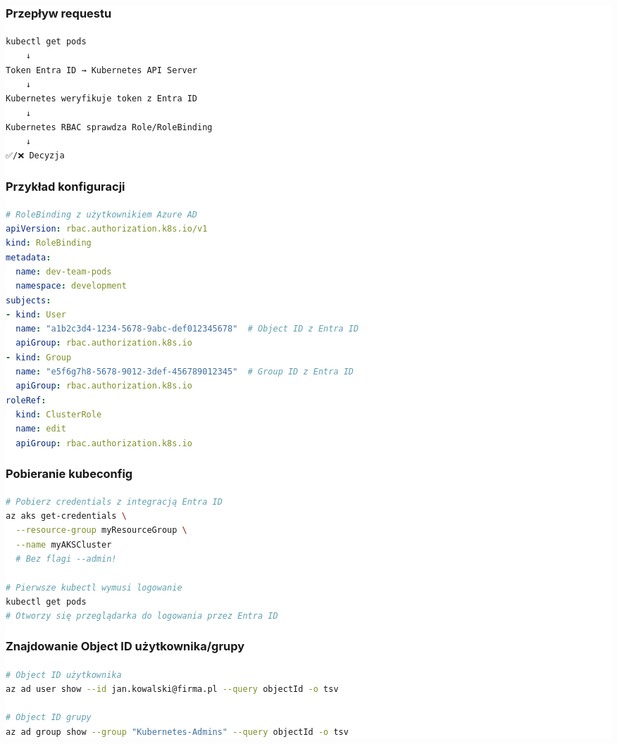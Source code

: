 ### Przepływ requestu
```
kubectl get pods
    ↓
Token Entra ID → Kubernetes API Server
    ↓
Kubernetes weryfikuje token z Entra ID
    ↓
Kubernetes RBAC sprawdza Role/RoleBinding
    ↓
✅/❌ Decyzja
```

### Przykład konfiguracji

```yaml
# RoleBinding z użytkownikiem Azure AD
apiVersion: rbac.authorization.k8s.io/v1
kind: RoleBinding
metadata:
  name: dev-team-pods
  namespace: development
subjects:
- kind: User
  name: "a1b2c3d4-1234-5678-9abc-def012345678"  # Object ID z Entra ID
  apiGroup: rbac.authorization.k8s.io
- kind: Group
  name: "e5f6g7h8-5678-9012-3def-456789012345"  # Group ID z Entra ID
  apiGroup: rbac.authorization.k8s.io
roleRef:
  kind: ClusterRole
  name: edit
  apiGroup: rbac.authorization.k8s.io
```

### Pobieranie kubeconfig
```bash
# Pobierz credentials z integracją Entra ID
az aks get-credentials \
  --resource-group myResourceGroup \
  --name myAKSCluster
  # Bez flagi --admin!

# Pierwsze kubectl wymusi logowanie
kubectl get pods
# Otworzy się przeglądarka do logowania przez Entra ID
```

### Znajdowanie Object ID użytkownika/grupy
```bash
# Object ID użytkownika
az ad user show --id jan.kowalski@firma.pl --query objectId -o tsv

# Object ID grupy
az ad group show --group "Kubernetes-Admins" --query objectId -o tsv
```

